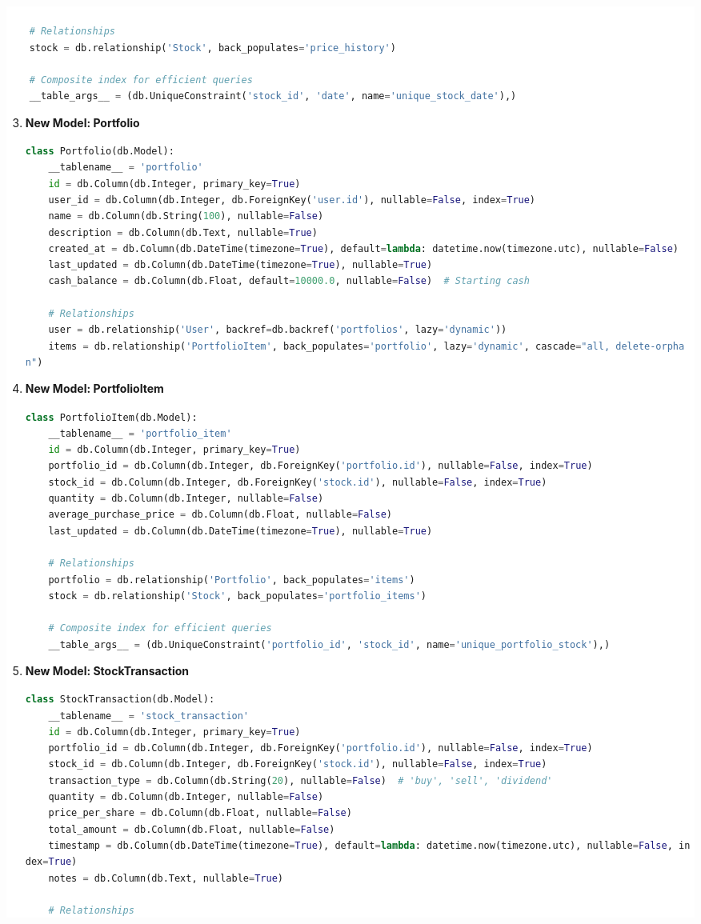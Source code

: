    ```python

       # Relationships
       stock = db.relationship('Stock', back_populates='price_history')

       # Composite index for efficient queries
       __table_args__ = (db.UniqueConstraint('stock_id', 'date', name='unique_stock_date'),)
   ```

3. **New Model: Portfolio**
   ```python
   class Portfolio(db.Model):
       __tablename__ = 'portfolio'
       id = db.Column(db.Integer, primary_key=True)
       user_id = db.Column(db.Integer, db.ForeignKey('user.id'), nullable=False, index=True)
       name = db.Column(db.String(100), nullable=False)
       description = db.Column(db.Text, nullable=True)
       created_at = db.Column(db.DateTime(timezone=True), default=lambda: datetime.now(timezone.utc), nullable=False)
       last_updated = db.Column(db.DateTime(timezone=True), nullable=True)
       cash_balance = db.Column(db.Float, default=10000.0, nullable=False)  # Starting cash

       # Relationships
       user = db.relationship('User', backref=db.backref('portfolios', lazy='dynamic'))
       items = db.relationship('PortfolioItem', back_populates='portfolio', lazy='dynamic', cascade="all, delete-orphan")
   ```

4. **New Model: PortfolioItem**
   ```python
   class PortfolioItem(db.Model):
       __tablename__ = 'portfolio_item'
       id = db.Column(db.Integer, primary_key=True)
       portfolio_id = db.Column(db.Integer, db.ForeignKey('portfolio.id'), nullable=False, index=True)
       stock_id = db.Column(db.Integer, db.ForeignKey('stock.id'), nullable=False, index=True)
       quantity = db.Column(db.Integer, nullable=False)
       average_purchase_price = db.Column(db.Float, nullable=False)
       last_updated = db.Column(db.DateTime(timezone=True), nullable=True)

       # Relationships
       portfolio = db.relationship('Portfolio', back_populates='items')
       stock = db.relationship('Stock', back_populates='portfolio_items')

       # Composite index for efficient queries
       __table_args__ = (db.UniqueConstraint('portfolio_id', 'stock_id', name='unique_portfolio_stock'),)
   ```

5. **New Model: StockTransaction**
   ```python
   class StockTransaction(db.Model):
       __tablename__ = 'stock_transaction'
       id = db.Column(db.Integer, primary_key=True)
       portfolio_id = db.Column(db.Integer, db.ForeignKey('portfolio.id'), nullable=False, index=True)
       stock_id = db.Column(db.Integer, db.ForeignKey('stock.id'), nullable=False, index=True)
       transaction_type = db.Column(db.String(20), nullable=False)  # 'buy', 'sell', 'dividend'
       quantity = db.Column(db.Integer, nullable=False)
       price_per_share = db.Column(db.Float, nullable=False)
       total_amount = db.Column(db.Float, nullable=False)
       timestamp = db.Column(db.DateTime(timezone=True), default=lambda: datetime.now(timezone.utc), nullable=False, index=True)
       notes = db.Column(db.Text, nullable=True)

       # Relationships
   ```